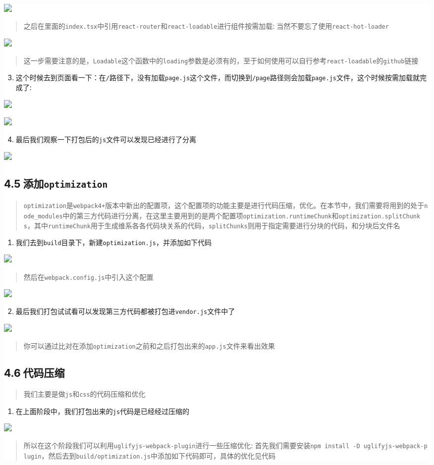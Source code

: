 ![](https://user-gold-cdn.xitu.io/2018/9/27/16619f956605e8a3)

> 之后在里面的`index.tsx`中引用`react-router`和`react-loadable`进行组件按需加载: 当然不要忘了使用`react-hot-loader`


![](https://user-gold-cdn.xitu.io/2018/9/27/16619f957819d10f)


> 这一步需要注意的是，`Loadable`这个函数中的`loading`参数是必须有的，至于如何使用可以自行参考`react-loadable`的`github`链接

3. 这个时候去到页面看一下：在`/`路径下，没有加载`page.js`这个文件，而切换到`/page`路径则会加载`page.js`文件，这个时候按需加载就完成了:

![](https://user-gold-cdn.xitu.io/2018/9/27/16619f95831e4bd4)

![](https://user-gold-cdn.xitu.io/2018/9/27/16619f958db827e0)

4. 最后我们观察一下打包后的`js`文件可以发现已经进行了分离

![](https://user-gold-cdn.xitu.io/2018/9/27/16619f9592077596)



## 4.5 添加`optimization`

> `optimization`是`webpack4+`版本中新出的配置项，这个配置项的功能主要是进行代码压缩，优化。在本节中，我们需要将用到的处于`node_modules`中的第三方代码进行分离，在这里主要用到的是两个配置项`optimization.runtimeChunk`和`optimization.splitChunks`，其中`runtimeChunk`用于生成维系各各代码块关系的代码，`splitChunks`则用于指定需要进行分块的代码，和分块后文件名

1. 我们去到`build`目录下，新建`optimization.js`，并添加如下代码

![](https://user-gold-cdn.xitu.io/2018/9/27/16619f95b234dd4b)


> 然后在`webpack.config.js`中引入这个配置


![](https://user-gold-cdn.xitu.io/2018/9/27/16619f95bd023c85)

2. 最后我们打包试试看可以发现第三方代码都被打包进`vendor.js`文件中了


![](https://user-gold-cdn.xitu.io/2018/9/27/16619f95bd4ac283)

> 你可以通过比对在添加`optimization`之前和之后打包出来的`app.js`文件来看出效果




## 4.6 代码压缩


> 我们主要是做`js`和`css`的代码压缩和优化

1. 在上面阶段中，我们打包出来的`js`代码是已经经过压缩的

![](https://user-gold-cdn.xitu.io/2018/9/27/16619f95dad8cc4a)


> 所以在这个阶段我们可以利用`uglifyjs-webpack-plugin`进行一些压缩优化:
首先我们需要安装`npm install -D uglifyjs-webpack-plugin`，然后去到`build/optimization.js`中添加如下代码即可，具体的优化见代码
